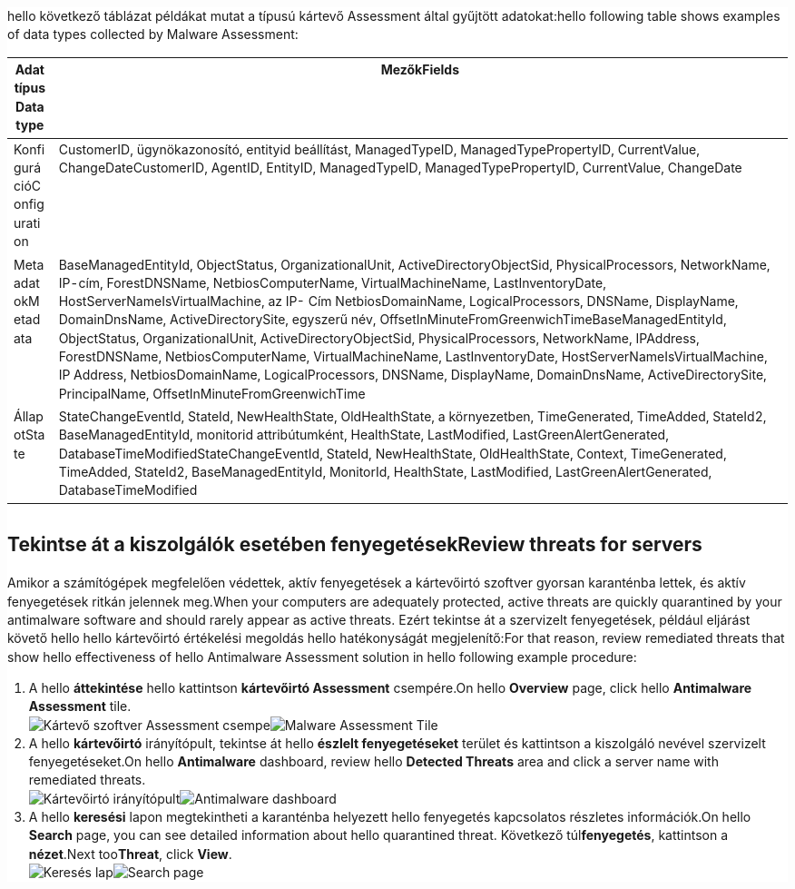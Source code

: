 <span data-ttu-id="a9510-150">hello következő táblázat példákat mutat a típusú kártevő Assessment által gyűjtött adatokat:</span><span class="sxs-lookup"><span data-stu-id="a9510-150">hello following table shows examples of data types collected by Malware Assessment:</span></span>

| <span data-ttu-id="a9510-151">**Adattípus**</span><span class="sxs-lookup"><span data-stu-id="a9510-151">**Data type**</span></span> | <span data-ttu-id="a9510-152">**Mezők**</span><span class="sxs-lookup"><span data-stu-id="a9510-152">**Fields**</span></span> |
| --- | --- |
| <span data-ttu-id="a9510-153">Konfiguráció</span><span class="sxs-lookup"><span data-stu-id="a9510-153">Configuration</span></span> |<span data-ttu-id="a9510-154">CustomerID, ügynökazonosító, entityid beállítást, ManagedTypeID, ManagedTypePropertyID, CurrentValue, ChangeDate</span><span class="sxs-lookup"><span data-stu-id="a9510-154">CustomerID, AgentID, EntityID, ManagedTypeID, ManagedTypePropertyID, CurrentValue, ChangeDate</span></span> |
| <span data-ttu-id="a9510-155">Metaadatok</span><span class="sxs-lookup"><span data-stu-id="a9510-155">Metadata</span></span> |<span data-ttu-id="a9510-156">BaseManagedEntityId, ObjectStatus, OrganizationalUnit, ActiveDirectoryObjectSid, PhysicalProcessors, NetworkName, IP-cím, ForestDNSName, NetbiosComputerName, VirtualMachineName, LastInventoryDate, HostServerNameIsVirtualMachine, az IP- Cím NetbiosDomainName, LogicalProcessors, DNSName, DisplayName, DomainDnsName, ActiveDirectorySite, egyszerű név, OffsetInMinuteFromGreenwichTime</span><span class="sxs-lookup"><span data-stu-id="a9510-156">BaseManagedEntityId, ObjectStatus, OrganizationalUnit, ActiveDirectoryObjectSid, PhysicalProcessors, NetworkName, IPAddress, ForestDNSName, NetbiosComputerName, VirtualMachineName, LastInventoryDate, HostServerNameIsVirtualMachine, IP Address, NetbiosDomainName, LogicalProcessors, DNSName, DisplayName, DomainDnsName, ActiveDirectorySite, PrincipalName, OffsetInMinuteFromGreenwichTime</span></span> |
| <span data-ttu-id="a9510-157">Állapot</span><span class="sxs-lookup"><span data-stu-id="a9510-157">State</span></span> |<span data-ttu-id="a9510-158">StateChangeEventId, StateId, NewHealthState, OldHealthState, a környezetben, TimeGenerated, TimeAdded, StateId2, BaseManagedEntityId, monitorid attribútumként, HealthState, LastModified, LastGreenAlertGenerated, DatabaseTimeModified</span><span class="sxs-lookup"><span data-stu-id="a9510-158">StateChangeEventId, StateId, NewHealthState, OldHealthState, Context, TimeGenerated, TimeAdded, StateId2, BaseManagedEntityId, MonitorId, HealthState, LastModified, LastGreenAlertGenerated, DatabaseTimeModified</span></span> |

## <a name="review-threats-for-servers"></a><span data-ttu-id="a9510-159">Tekintse át a kiszolgálók esetében fenyegetések</span><span class="sxs-lookup"><span data-stu-id="a9510-159">Review threats for servers</span></span>
<span data-ttu-id="a9510-160">Amikor a számítógépek megfelelően védettek, aktív fenyegetések a kártevőirtó szoftver gyorsan karanténba lettek, és aktív fenyegetések ritkán jelennek meg.</span><span class="sxs-lookup"><span data-stu-id="a9510-160">When your computers are adequately protected, active threats are quickly quarantined by your antimalware software and should rarely appear as active threats.</span></span> <span data-ttu-id="a9510-161">Ezért tekintse át a szervizelt fenyegetések, például eljárást követő hello hello kártevőirtó értékelési megoldás hello hatékonyságát megjelenítő:</span><span class="sxs-lookup"><span data-stu-id="a9510-161">For that reason, review remediated threats that show hello effectiveness of hello Antimalware Assessment solution in hello following example procedure:</span></span>

1. <span data-ttu-id="a9510-162">A hello **áttekintése** hello kattintson **kártevőirtó Assessment** csempére.</span><span class="sxs-lookup"><span data-stu-id="a9510-162">On hello **Overview** page, click hello **Antimalware Assessment** tile.</span></span>  
    <span data-ttu-id="a9510-163">![Kártevő szoftver Assessment csempe](./media/log-analytics-malware/oms-antimalware01.png)</span><span class="sxs-lookup"><span data-stu-id="a9510-163">![Malware Assessment Tile](./media/log-analytics-malware/oms-antimalware01.png)</span></span>
2. <span data-ttu-id="a9510-164">A hello **kártevőirtó** irányítópult, tekintse át hello **észlelt fenyegetéseket** terület és kattintson a kiszolgáló nevével szervizelt fenyegetéseket.</span><span class="sxs-lookup"><span data-stu-id="a9510-164">On hello **Antimalware** dashboard, review hello **Detected Threats** area and click a server name with remediated threats.</span></span>  
    <span data-ttu-id="a9510-165">![Kártevőirtó irányítópult](./media/log-analytics-malware/oms-antimalware02.png)</span><span class="sxs-lookup"><span data-stu-id="a9510-165">![Antimalware dashboard](./media/log-analytics-malware/oms-antimalware02.png)</span></span>
3. <span data-ttu-id="a9510-166">A hello **keresési** lapon megtekintheti a karanténba helyezett hello fenyegetés kapcsolatos részletes információk.</span><span class="sxs-lookup"><span data-stu-id="a9510-166">On hello **Search** page, you can see detailed information about hello quarantined threat.</span></span> <span data-ttu-id="a9510-167">Következő túl**fenyegetés**, kattintson a **nézet**.</span><span class="sxs-lookup"><span data-stu-id="a9510-167">Next too**Threat**, click **View**.</span></span>  
    <span data-ttu-id="a9510-168">![Keresés lap](./media/log-analytics-malware/oms-antimalware03.png)</span><span class="sxs-lookup"><span data-stu-id="a9510-168">![Search page](./media/log-analytics-malware/oms-antimalware03.png)</span></span>